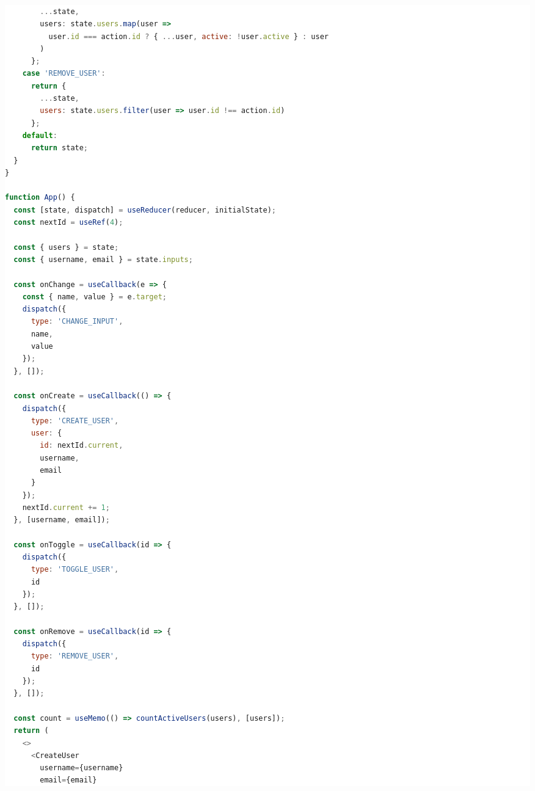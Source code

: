 ```javascript
        ...state,
        users: state.users.map(user =>
          user.id === action.id ? { ...user, active: !user.active } : user
        )
      };
    case 'REMOVE_USER':
      return {
        ...state,
        users: state.users.filter(user => user.id !== action.id)
      };
    default:
      return state;
  }
}

function App() {
  const [state, dispatch] = useReducer(reducer, initialState);
  const nextId = useRef(4);

  const { users } = state;
  const { username, email } = state.inputs;

  const onChange = useCallback(e => {
    const { name, value } = e.target;
    dispatch({
      type: 'CHANGE_INPUT',
      name,
      value
    });
  }, []);

  const onCreate = useCallback(() => {
    dispatch({
      type: 'CREATE_USER',
      user: {
        id: nextId.current,
        username,
        email
      }
    });
    nextId.current += 1;
  }, [username, email]);

  const onToggle = useCallback(id => {
    dispatch({
      type: 'TOGGLE_USER',
      id
    });
  }, []);

  const onRemove = useCallback(id => {
    dispatch({
      type: 'REMOVE_USER',
      id
    });
  }, []);

  const count = useMemo(() => countActiveUsers(users), [users]);
  return (
    <>
      <CreateUser
        username={username}
        email={email}
```